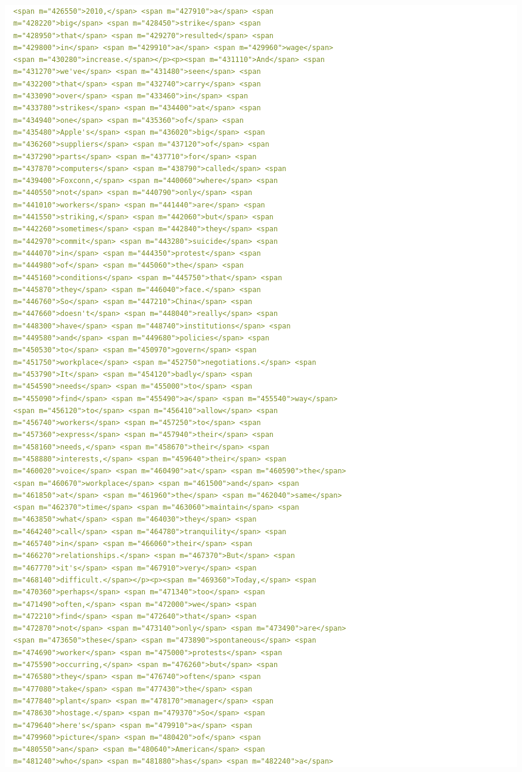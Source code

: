 ```yaml
  <span m="426550">2010,</span> <span m="427910">a</span> <span
  m="428220">big</span> <span m="428450">strike</span> <span
  m="428950">that</span> <span m="429270">resulted</span> <span
  m="429800">in</span> <span m="429910">a</span> <span m="429960">wage</span>
  <span m="430280">increase.</span></p><p><span m="431110">And</span> <span
  m="431270">we've</span> <span m="431480">seen</span> <span
  m="432200">that</span> <span m="432740">carry</span> <span
  m="433090">over</span> <span m="433460">in</span> <span
  m="433780">strikes</span> <span m="434400">at</span> <span
  m="434940">one</span> <span m="435360">of</span> <span
  m="435480">Apple's</span> <span m="436020">big</span> <span
  m="436260">suppliers</span> <span m="437120">of</span> <span
  m="437290">parts</span> <span m="437710">for</span> <span
  m="437870">computers</span> <span m="438790">called</span> <span
  m="439400">Foxconn,</span> <span m="440060">where</span> <span
  m="440550">not</span> <span m="440790">only</span> <span
  m="441010">workers</span> <span m="441440">are</span> <span
  m="441550">striking,</span> <span m="442060">but</span> <span
  m="442260">sometimes</span> <span m="442840">they</span> <span
  m="442970">commit</span> <span m="443280">suicide</span> <span
  m="444070">in</span> <span m="444350">protest</span> <span
  m="444980">of</span> <span m="445060">the</span> <span
  m="445160">conditions</span> <span m="445750">that</span> <span
  m="445870">they</span> <span m="446040">face.</span> <span
  m="446760">So</span> <span m="447210">China</span> <span
  m="447660">doesn't</span> <span m="448040">really</span> <span
  m="448300">have</span> <span m="448740">institutions</span> <span
  m="449580">and</span> <span m="449680">policies</span> <span
  m="450530">to</span> <span m="450970">govern</span> <span
  m="451750">workplace</span> <span m="452750">negotiations.</span> <span
  m="453790">It</span> <span m="454120">badly</span> <span
  m="454590">needs</span> <span m="455000">to</span> <span
  m="455090">find</span> <span m="455490">a</span> <span m="455540">way</span>
  <span m="456120">to</span> <span m="456410">allow</span> <span
  m="456740">workers</span> <span m="457250">to</span> <span
  m="457360">express</span> <span m="457940">their</span> <span
  m="458160">needs,</span> <span m="458670">their</span> <span
  m="458880">interests,</span> <span m="459640">their</span> <span
  m="460020">voice</span> <span m="460490">at</span> <span m="460590">the</span>
  <span m="460670">workplace</span> <span m="461500">and</span> <span
  m="461850">at</span> <span m="461960">the</span> <span m="462040">same</span>
  <span m="462370">time</span> <span m="463060">maintain</span> <span
  m="463850">what</span> <span m="464030">they</span> <span
  m="464240">call</span> <span m="464780">tranquility</span> <span
  m="465740">in</span> <span m="466060">their</span> <span
  m="466270">relationships.</span> <span m="467370">But</span> <span
  m="467770">it's</span> <span m="467910">very</span> <span
  m="468140">difficult.</span></p><p><span m="469360">Today,</span> <span
  m="470360">perhaps</span> <span m="471340">too</span> <span
  m="471490">often,</span> <span m="472000">we</span> <span
  m="472210">find</span> <span m="472640">that</span> <span
  m="472870">not</span> <span m="473140">only</span> <span m="473490">are</span>
  <span m="473650">these</span> <span m="473890">spontaneous</span> <span
  m="474690">worker</span> <span m="475000">protests</span> <span
  m="475590">occurring,</span> <span m="476260">but</span> <span
  m="476580">they</span> <span m="476740">often</span> <span
  m="477080">take</span> <span m="477430">the</span> <span
  m="477840">plant</span> <span m="478170">manager</span> <span
  m="478630">hostage.</span> <span m="479370">So</span> <span
  m="479640">here's</span> <span m="479910">a</span> <span
  m="479960">picture</span> <span m="480420">of</span> <span
  m="480550">an</span> <span m="480640">American</span> <span
  m="481240">who</span> <span m="481880">has</span> <span m="482240">a</span>
```